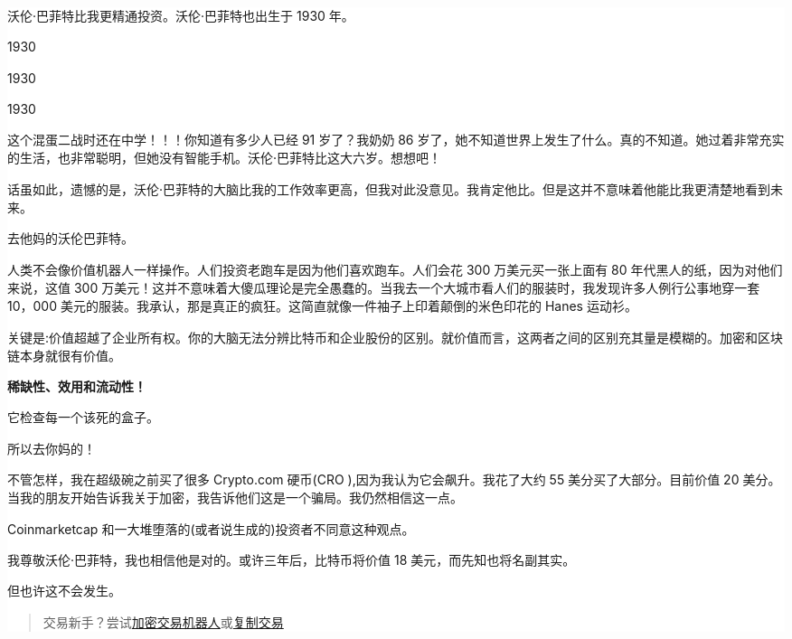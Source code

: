 沃伦·巴菲特比我更精通投资。沃伦·巴菲特也出生于 1930 年。

1930

1930

1930

这个混蛋二战时还在中学！！！你知道有多少人已经 91 岁了？我奶奶 86 岁了，她不知道世界上发生了什么。真的不知道。她过着非常充实的生活，也非常聪明，但她没有智能手机。沃伦·巴菲特比这大六岁。想想吧！

话虽如此，遗憾的是，沃伦·巴菲特的大脑比我的工作效率更高，但我对此没意见。我肯定他比。但是这并不意味着他能比我更清楚地看到未来。

去他妈的沃伦巴菲特。

人类不会像价值机器人一样操作。人们投资老跑车是因为他们喜欢跑车。人们会花 300 万美元买一张上面有 80 年代黑人的纸，因为对他们来说，这值 300 万美元！这并不意味着大傻瓜理论是完全愚蠢的。当我去一个大城市看人们的服装时，我发现许多人例行公事地穿一套 10，000 美元的服装。我承认，那是真正的疯狂。这简直就像一件袖子上印着颠倒的米色印花的 Hanes 运动衫。

关键是:价值超越了企业所有权。你的大脑无法分辨比特币和企业股份的区别。就价值而言，这两者之间的区别充其量是模糊的。加密和区块链本身就很有价值。

**稀缺性、效用和流动性！**

它检查每一个该死的盒子。

所以去你妈的！

不管怎样，我在超级碗之前买了很多 Crypto.com 硬币(CRO ),因为我认为它会飙升。我花了大约 55 美分买了大部分。目前价值 20 美分。当我的朋友开始告诉我关于加密，我告诉他们这是一个骗局。我仍然相信这一点。

Coinmarketcap 和一大堆堕落的(或者说生成的)投资者不同意这种观点。

我尊敬沃伦·巴菲特，我也相信他是对的。或许三年后，比特币将价值 18 美元，而先知也将名副其实。

但也许这不会发生。

> 交易新手？尝试[加密交易机器人](/coinmonks/crypto-trading-bot-c2ffce8acb2a)或[复制交易](/coinmonks/top-10-crypto-copy-trading-platforms-for-beginners-d0c37c7d698c)